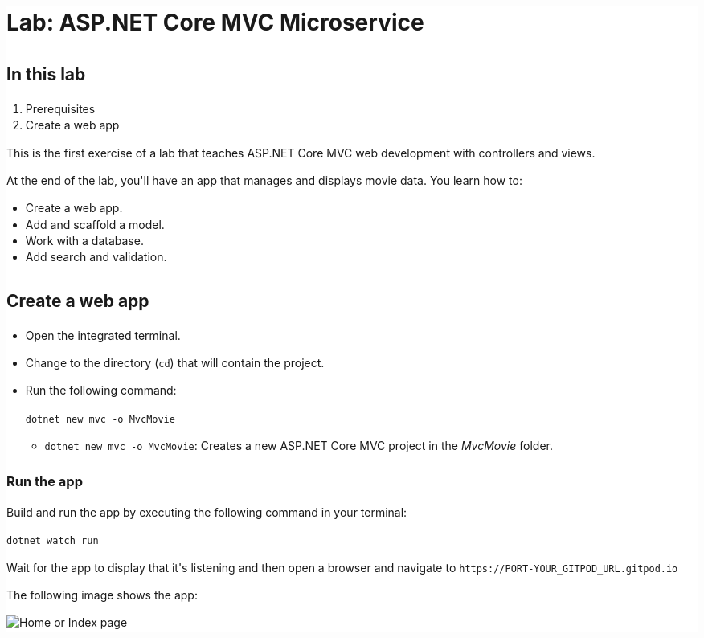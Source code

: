 
Lab: ASP.NET Core MVC Microservice
==================================


In this lab
---------------

1.  Prerequisites
2.  Create a web app



This is the first exercise of a lab that teaches ASP.NET Core MVC web
development with controllers and views.

At the end of the lab, you\'ll have an app that manages and displays
movie data. You learn how to:


-   Create a web app.
-   Add and scaffold a model.
-   Work with a database.
-   Add search and validation.


Create a web app
----------------

-   Open the integrated terminal.

-   Change to the directory (`cd`) that will contain the project.

-   Run the following command:


    ``` 
    dotnet new mvc -o MvcMovie
    ```


    -   `dotnet new mvc -o MvcMovie`: Creates a new ASP.NET Core MVC
        project in the *MvcMovie* folder.


### Run the app

Build and run the app by executing the following command in your terminal:


`dotnet watch run`


Wait for the app to display that it\'s listening and then open a browser and
navigate to `https://PORT-YOUR_GITPOD_URL.gitpod.io`


The following image shows the app:

![Home or Index page](./images/output_macos_vs22.png)



